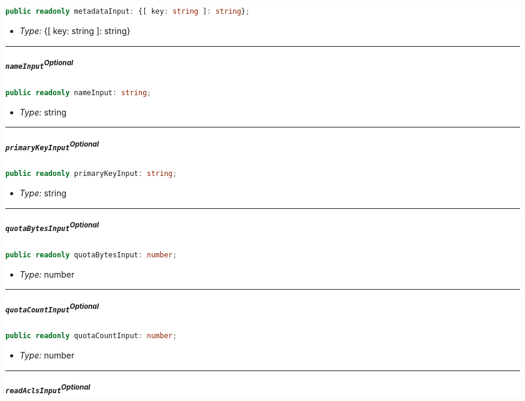 ```typescript
public readonly metadataInput: {[ key: string ]: string};
```

- *Type:* {[ key: string ]: string}

---

##### `nameInput`<sup>Optional</sup> <a name="nameInput" id="@cdktf/provider-opc.storageContainer.StorageContainer.property.nameInput"></a>

```typescript
public readonly nameInput: string;
```

- *Type:* string

---

##### `primaryKeyInput`<sup>Optional</sup> <a name="primaryKeyInput" id="@cdktf/provider-opc.storageContainer.StorageContainer.property.primaryKeyInput"></a>

```typescript
public readonly primaryKeyInput: string;
```

- *Type:* string

---

##### `quotaBytesInput`<sup>Optional</sup> <a name="quotaBytesInput" id="@cdktf/provider-opc.storageContainer.StorageContainer.property.quotaBytesInput"></a>

```typescript
public readonly quotaBytesInput: number;
```

- *Type:* number

---

##### `quotaCountInput`<sup>Optional</sup> <a name="quotaCountInput" id="@cdktf/provider-opc.storageContainer.StorageContainer.property.quotaCountInput"></a>

```typescript
public readonly quotaCountInput: number;
```

- *Type:* number

---

##### `readAclsInput`<sup>Optional</sup> <a name="readAclsInput" id="@cdktf/provider-opc.storageContainer.StorageContainer.property.readAclsInput"></a>
